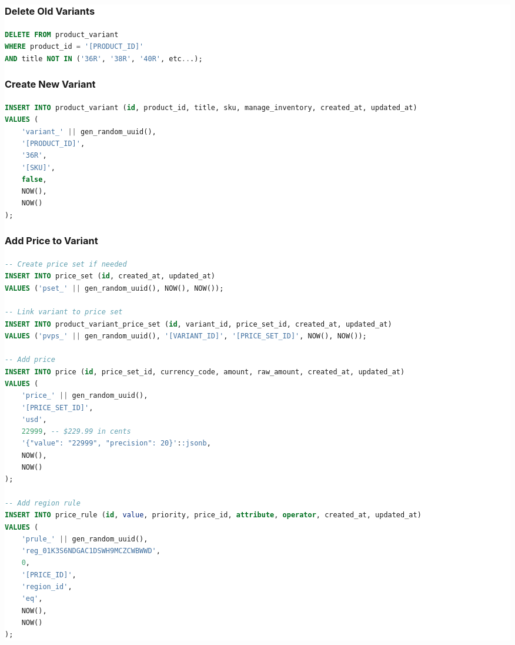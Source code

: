 ### Delete Old Variants
```sql
DELETE FROM product_variant 
WHERE product_id = '[PRODUCT_ID]' 
AND title NOT IN ('36R', '38R', '40R', etc...);
```

### Create New Variant
```sql
INSERT INTO product_variant (id, product_id, title, sku, manage_inventory, created_at, updated_at)
VALUES (
    'variant_' || gen_random_uuid(),
    '[PRODUCT_ID]',
    '36R',
    '[SKU]',
    false,
    NOW(),
    NOW()
);
```

### Add Price to Variant
```sql
-- Create price set if needed
INSERT INTO price_set (id, created_at, updated_at)
VALUES ('pset_' || gen_random_uuid(), NOW(), NOW());

-- Link variant to price set
INSERT INTO product_variant_price_set (id, variant_id, price_set_id, created_at, updated_at)
VALUES ('pvps_' || gen_random_uuid(), '[VARIANT_ID]', '[PRICE_SET_ID]', NOW(), NOW());

-- Add price
INSERT INTO price (id, price_set_id, currency_code, amount, raw_amount, created_at, updated_at)
VALUES (
    'price_' || gen_random_uuid(),
    '[PRICE_SET_ID]',
    'usd',
    22999, -- $229.99 in cents
    '{"value": "22999", "precision": 20}'::jsonb,
    NOW(),
    NOW()
);

-- Add region rule
INSERT INTO price_rule (id, value, priority, price_id, attribute, operator, created_at, updated_at)
VALUES (
    'prule_' || gen_random_uuid(),
    'reg_01K3S6NDGAC1DSWH9MCZCWBWWD',
    0,
    '[PRICE_ID]',
    'region_id',
    'eq',
    NOW(),
    NOW()
);
```
